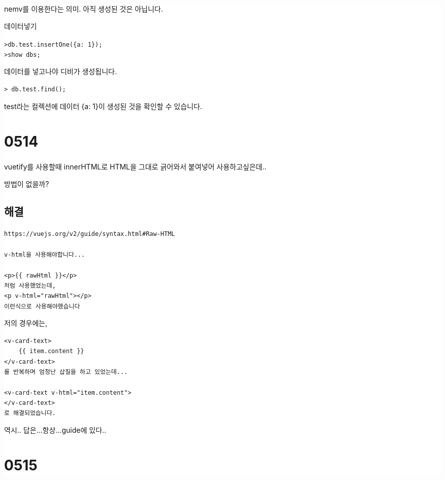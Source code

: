 nemv를 이용한다는 의미. 아직 생성된 것은 아닙니다.



데이터넣기

```
>db.test.insertOne({a: 1});
>show dbs;
```

데이터를 넣고나야 디비가 생성됩니다.

```
> db.test.find();
```

test라는 컬렉션에 데이터 {a: 1}이 생성된 것을 확인할 수 있습니다.

<h1>
  0514
</h1>


vuetify를 사용할때 innerHTML로 HTML을 그대로 긁어와서 붙여넣어 사용하고싶은데..

방법이 없을까?

<h2>
  해결
</h2>

```
https://vuejs.org/v2/guide/syntax.html#Raw-HTML

v-html을 사용해야합니다...

<p>{{ rawHtml }}</p>
처럼 사용했었는데,
<p v-html="rawHtml"></p>
이런식으로 사용해야했습니다
```

저의 경우에는,

```
<v-card-text>
	{{ item.content }}
</v-card-text>
를 반복하며 엄청난 삽질을 하고 있었는데...

<v-card-text v-html="item.content">
</v-card-text>
로 해결되었습니다.
```

역시.. 답은...항상...guide에 있다..



<h1>
  0515
</h1>
